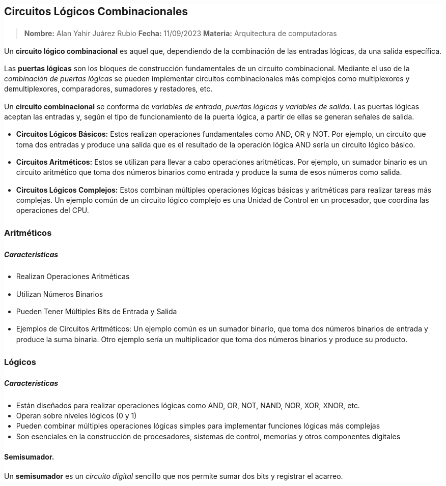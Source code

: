 ## Circuitos Lógicos Combinacionales

> **Nombre:** Alan Yahir Juárez Rubio
> **Fecha:** 11/09/2023
> **Materia:** Arquitectura de computadoras

Un **circuito lógico combinacional** es aquel que, dependiendo de la combinación de las entradas lógicas, da una salida específica.

Las **puertas lógicas** son los bloques de construcción fundamentales de un circuito combinacional. Mediante el uso de la _combinación de puertas lógicas_ se pueden implementar circuitos combinacionales más complejos como multiplexores y demultiplexores, comparadores, sumadores y restadores, etc.

Un **circuito combinacional** se conforma de _variables de entrada_, _puertas lógicas_ y _variables de salida_. Las puertas lógicas aceptan las entradas y, según el tipo de funcionamiento de la puerta lógica, a partir de ellas se generan señales de salida.

- **Circuitos Lógicos Básicos:** Estos realizan operaciones fundamentales como AND, OR y NOT. Por ejemplo, un circuito que toma dos entradas y produce una salida que es el resultado de la operación lógica AND sería un circuito lógico básico.

- **Circuitos Aritméticos:** Estos se utilizan para llevar a cabo operaciones aritméticas. Por ejemplo, un sumador binario es un circuito aritmético que toma dos números binarios como entrada y produce la suma de esos números como salida.

- **Circuitos Lógicos Complejos:** Estos combinan múltiples operaciones lógicas básicas y aritméticas para realizar tareas más complejas. Un ejemplo común de un circuito lógico complejo es una Unidad de Control en un procesador, que coordina las operaciones del CPU.
### Aritméticos

##### Características

- Realizan Operaciones Aritméticas
- Utilizan Números Binarios
- Pueden Tener Múltiples Bits de Entrada y Salida

- Ejemplos de Circuitos Aritméticos: Un ejemplo común es un sumador binario, que toma dos números binarios de entrada y produce la suma binaria. Otro ejemplo sería un multiplicador que toma dos números binarios y produce su producto.


### Lógicos

##### Características

- Están diseñados para realizar operaciones lógicas como AND, OR, NOT, NAND, NOR, XOR, XNOR, etc.
- Operan sobre niveles lógicos (0 y 1)
- Pueden combinar múltiples operaciones lógicas simples para implementar funciones lógicas más complejas
- Son esenciales en la construcción de procesadores, sistemas de control, memorias y otros componentes digitales

#### Semisumador.

Un **semisumador** es un _circuito digital_ sencillo que nos permite sumar dos bits y registrar el acarreo.
